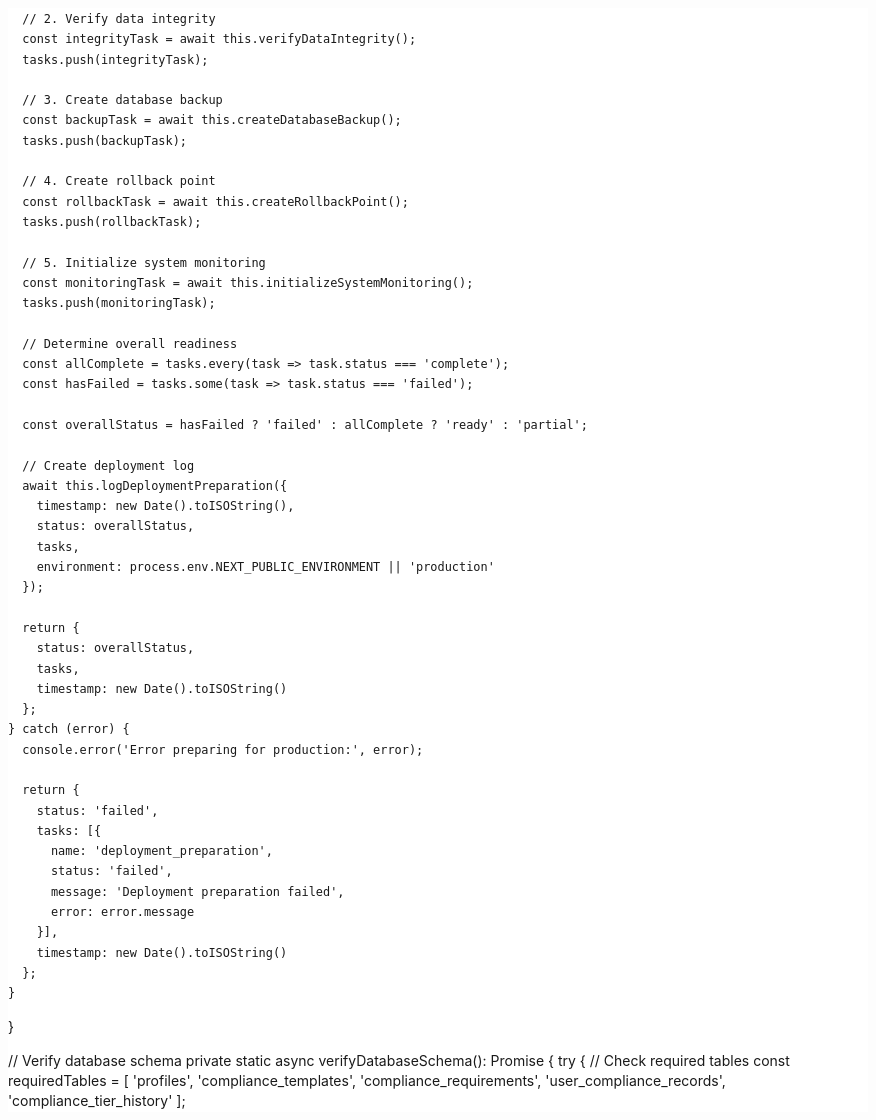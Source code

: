       // 2. Verify data integrity
      const integrityTask = await this.verifyDataIntegrity();
      tasks.push(integrityTask);
      
      // 3. Create database backup
      const backupTask = await this.createDatabaseBackup();
      tasks.push(backupTask);
      
      // 4. Create rollback point
      const rollbackTask = await this.createRollbackPoint();
      tasks.push(rollbackTask);
      
      // 5. Initialize system monitoring
      const monitoringTask = await this.initializeSystemMonitoring();
      tasks.push(monitoringTask);
      
      // Determine overall readiness
      const allComplete = tasks.every(task => task.status === 'complete');
      const hasFailed = tasks.some(task => task.status === 'failed');
      
      const overallStatus = hasFailed ? 'failed' : allComplete ? 'ready' : 'partial';
      
      // Create deployment log
      await this.logDeploymentPreparation({
        timestamp: new Date().toISOString(),
        status: overallStatus,
        tasks,
        environment: process.env.NEXT_PUBLIC_ENVIRONMENT || 'production'
      });
      
      return {
        status: overallStatus,
        tasks,
        timestamp: new Date().toISOString()
      };
    } catch (error) {
      console.error('Error preparing for production:', error);
      
      return {
        status: 'failed',
        tasks: [{
          name: 'deployment_preparation',
          status: 'failed',
          message: 'Deployment preparation failed',
          error: error.message
        }],
        timestamp: new Date().toISOString()
      };
    }
  }
  
  // Verify database schema
  private static async verifyDatabaseSchema(): Promise<DeploymentTask> {
    try {
      // Check required tables
      const requiredTables = [
        'profiles',
        'compliance_templates',
        'compliance_requirements',
        'user_compliance_records',
        'compliance_tier_history'
      ];
      